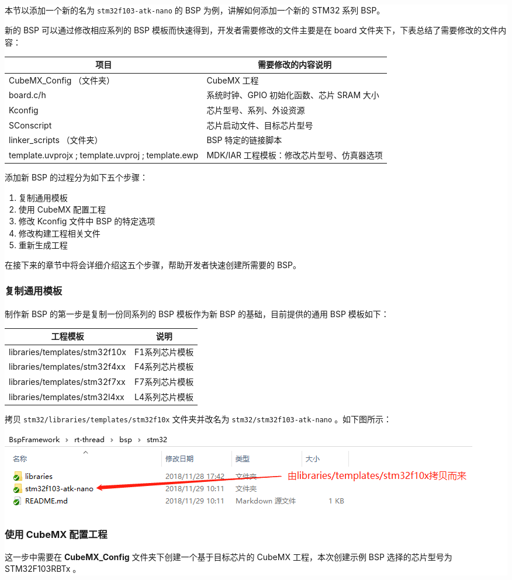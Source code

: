 本节以添加一个新的名为 `stm32f103-atk-nano` 的 BSP 为例，讲解如何添加一个新的 STM32 系列 BSP。

新的 BSP 可以通过修改相应系列的 BSP 模板而快速得到，开发者需要修改的文件主要是在 board 文件夹下，下表总结了需要修改的文件内容：

| 项目 | 需要修改的内容说明 |
|-------------|-------------------------------------------------------|
| CubeMX_Config （文件夹）| CubeMX 工程 |
|board.c/h | 系统时钟、GPIO 初始化函数、芯片 SRAM 大小 |
| Kconfig | 芯片型号、系列、外设资源 |
| SConscript | 芯片启动文件、目标芯片型号 |
| linker_scripts （文件夹）| BSP 特定的链接脚本 |
| template.uvprojx ; template.uvproj ; template.ewp | MDK/IAR 工程模板：修改芯片型号、仿真器选项 |

添加新 BSP 的过程分为如下五个步骤：

1. 复制通用模板
2. 使用 CubeMX 配置工程
3. 修改 Kconfig 文件中 BSP 的特定选项
4. 修改构建工程相关文件
5. 重新生成工程

在接下来的章节中将会详细介绍这五个步骤，帮助开发者快速创建所需要的 BSP。

### 复制通用模板

制作新 BSP 的第一步是复制一份同系列的 BSP 模板作为新 BSP 的基础，目前提供的通用 BSP 模板如下：

| 工程模板 | 说明 |
| ------- | ---- |
| libraries/templates/stm32f10x | F1系列芯片模板 |
| libraries/templates/stm32f4xx | F4系列芯片模板 |
| libraries/templates/stm32f7xx | F7系列芯片模板 |
| libraries/templates/stm32l4xx | L4系列芯片模板 |

拷贝 `stm32/libraries/templates/stm32f10x` 文件夹并改名为 `stm32/stm32f103-atk-nano` 。如下图所示：

![复制通用模板](./figures/copy.png)

### 使用 CubeMX 配置工程

这一步中需要在 **CubeMX_Config** 文件夹下创建一个基于目标芯片的 CubeMX 工程，本次创建示例 BSP 选择的芯片型号为 STM32F103RBTx 。
